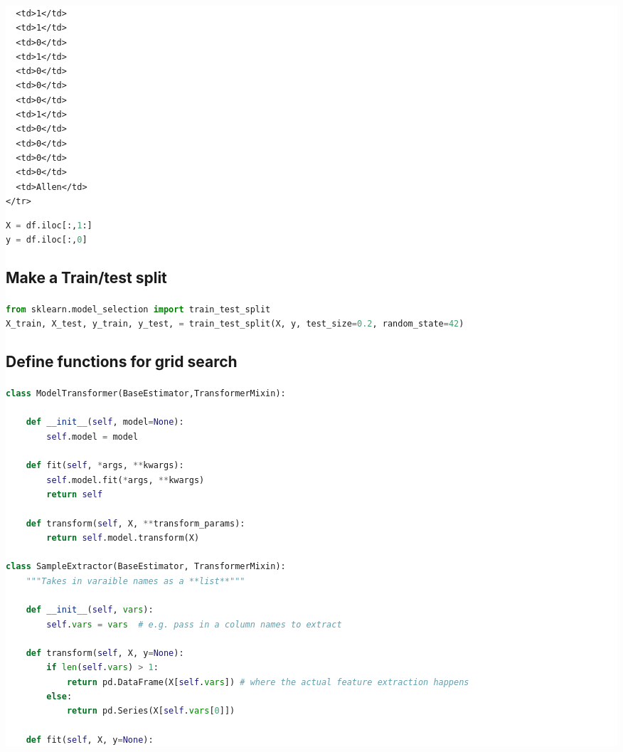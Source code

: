       <td>1</td>
      <td>1</td>
      <td>0</td>
      <td>1</td>
      <td>0</td>
      <td>0</td>
      <td>0</td>
      <td>1</td>
      <td>0</td>
      <td>0</td>
      <td>0</td>
      <td>0</td>
      <td>Allen</td>
    </tr>
  </tbody>
</table>
</div>




```python
X = df.iloc[:,1:]
y = df.iloc[:,0]
```


```python

```

## Make a Train/test split


```python
from sklearn.model_selection import train_test_split
X_train, X_test, y_train, y_test, = train_test_split(X, y, test_size=0.2, random_state=42)
```

## Define functions for grid search


```python
class ModelTransformer(BaseEstimator,TransformerMixin):

    def __init__(self, model=None):
        self.model = model

    def fit(self, *args, **kwargs):
        self.model.fit(*args, **kwargs)
        return self

    def transform(self, X, **transform_params):
        return self.model.transform(X)
    
class SampleExtractor(BaseEstimator, TransformerMixin):
    """Takes in varaible names as a **list**"""

    def __init__(self, vars):
        self.vars = vars  # e.g. pass in a column names to extract

    def transform(self, X, y=None):
        if len(self.vars) > 1:
            return pd.DataFrame(X[self.vars]) # where the actual feature extraction happens
        else:
            return pd.Series(X[self.vars[0]])

    def fit(self, X, y=None):
```
